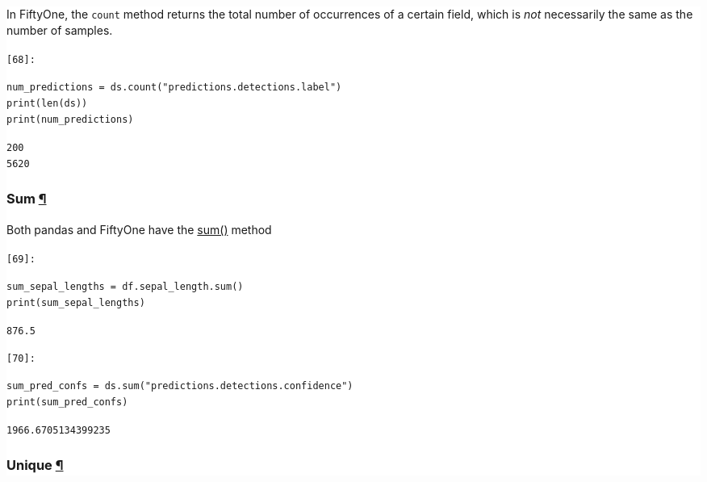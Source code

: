 In FiftyOne, the `count` method returns the total number of occurrences of a certain field, which is _not_ necessarily the same as the number of samples.

```
[68]:

```

```
num_predictions = ds.count("predictions.detections.label")
print(len(ds))
print(num_predictions)

```

```
200
5620

```

### Sum [¶](\#Sum "Permalink to this headline")

Both pandas and FiftyOne have the [sum()](https://voxel51.com/docs/fiftyone/api/fiftyone.core.dataset.html#fiftyone.core.dataset.Dataset.sum) method

```
[69]:

```

```
sum_sepal_lengths = df.sepal_length.sum()
print(sum_sepal_lengths)

```

```
876.5

```

```
[70]:

```

```
sum_pred_confs = ds.sum("predictions.detections.confidence")
print(sum_pred_confs)

```

```
1966.6705134399235

```

### Unique [¶](\#Unique "Permalink to this headline")
